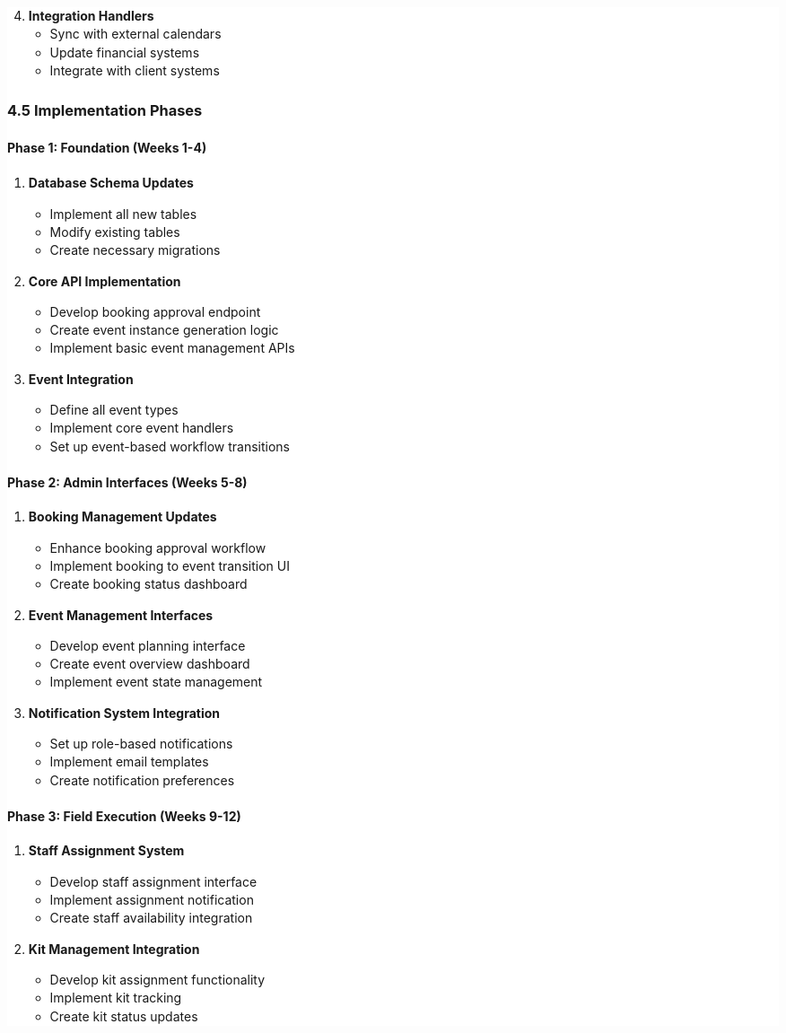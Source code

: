 4. **Integration Handlers**
   - Sync with external calendars
   - Update financial systems
   - Integrate with client systems

### 4.5 Implementation Phases

#### Phase 1: Foundation (Weeks 1-4)

1. **Database Schema Updates**

   - Implement all new tables
   - Modify existing tables
   - Create necessary migrations

2. **Core API Implementation**

   - Develop booking approval endpoint
   - Create event instance generation logic
   - Implement basic event management APIs

3. **Event Integration**
   - Define all event types
   - Implement core event handlers
   - Set up event-based workflow transitions

#### Phase 2: Admin Interfaces (Weeks 5-8)

1. **Booking Management Updates**

   - Enhance booking approval workflow
   - Implement booking to event transition UI
   - Create booking status dashboard

2. **Event Management Interfaces**

   - Develop event planning interface
   - Create event overview dashboard
   - Implement event state management

3. **Notification System Integration**
   - Set up role-based notifications
   - Implement email templates
   - Create notification preferences

#### Phase 3: Field Execution (Weeks 9-12)

1. **Staff Assignment System**

   - Develop staff assignment interface
   - Implement assignment notification
   - Create staff availability integration

2. **Kit Management Integration**

   - Develop kit assignment functionality
   - Implement kit tracking
   - Create kit status updates
